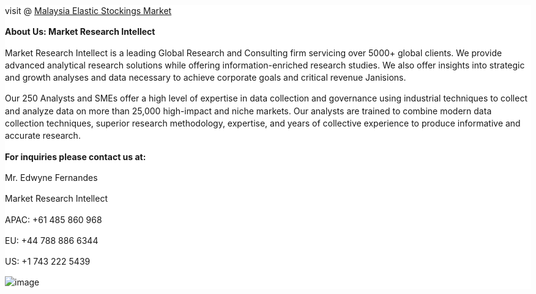 visit&nbsp;@</strong>&nbsp;</span><span class="font-[700]"><a href="https://www.marketresearchintellect.com/product/global-malaysia-elastic-stockings-market-size-and-forecast/?utm_source=Linkedin&utm_medium=808" target="_blank" data-tracking-control-name="article-ssr-frontend-pulse_little-text-block" data-tracking-will-navigate="" data-test-link="">Malaysia Elastic Stockings Market</a></span></p><p><strong><span class="font-[700]">About Us: Market Research Intellect</span></strong></p><p><span class="">Market Research Intellect is a leading Global Research and Consulting firm servicing over 5000+ global clients. We provide advanced analytical research solutions while offering information-enriched research studies.&nbsp;</span>We also offer insights into strategic and growth analyses and data necessary to achieve corporate goals and critical revenue Janisions.</p><p><span class="">Our 250 Analysts and SMEs offer a high level of expertise in data collection and governance using industrial techniques to collect and analyze data on more than 25,000 high-impact and niche markets. Our analysts are trained to combine modern data collection techniques, superior research methodology, expertise, and years of collective experience to produce informative and accurate research.</span></p><p><strong>For inquiries please contact us at:</strong></p><p>Mr. Edwyne Fernandes</p><p>Market Research Intellect</p><p>APAC: +61 485 860 968</p><p>EU: +44 788 886 6344</p><p>US: +1 743 222 5439</p>
![image](https://github.com/user-attachments/assets/6914f9a4-0f9c-4000-86e5-e27d7cab3d27)
